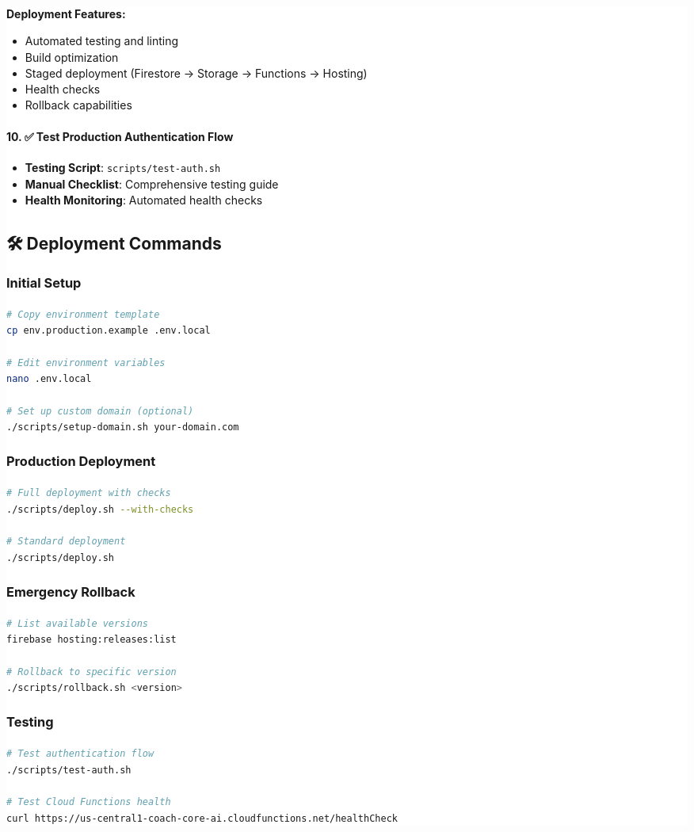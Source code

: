 **Deployment Features:**
- Automated testing and linting
- Build optimization
- Staged deployment (Firestore → Storage → Functions → Hosting)
- Health checks
- Rollback capabilities

#### 10. ✅ Test Production Authentication Flow
- **Testing Script**: `scripts/test-auth.sh`
- **Manual Checklist**: Comprehensive testing guide
- **Health Monitoring**: Automated health checks

## 🛠️ Deployment Commands

### Initial Setup
```bash
# Copy environment template
cp env.production.example .env.local

# Edit environment variables
nano .env.local

# Set up custom domain (optional)
./scripts/setup-domain.sh your-domain.com
```

### Production Deployment
```bash
# Full deployment with checks
./scripts/deploy.sh --with-checks

# Standard deployment
./scripts/deploy.sh
```

### Emergency Rollback
```bash
# List available versions
firebase hosting:releases:list

# Rollback to specific version
./scripts/rollback.sh <version>
```

### Testing
```bash
# Test authentication flow
./scripts/test-auth.sh

# Test Cloud Functions health
curl https://us-central1-coach-core-ai.cloudfunctions.net/healthCheck
```
